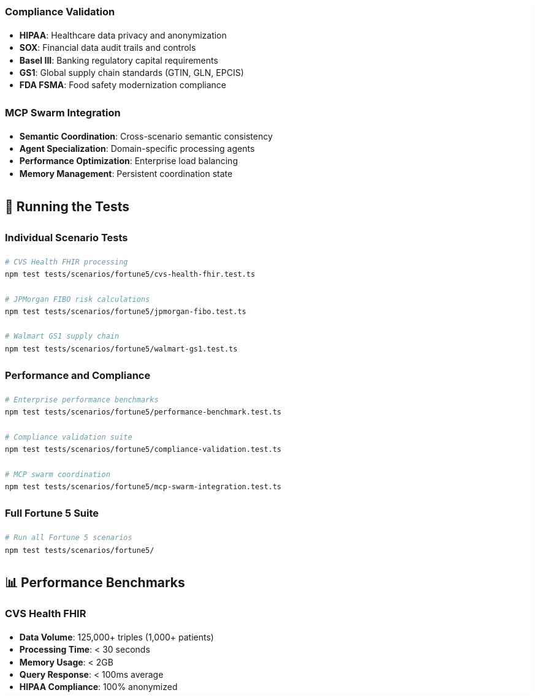 ### Compliance Validation
- **HIPAA**: Healthcare data privacy and anonymization
- **SOX**: Financial data audit trails and controls
- **Basel III**: Banking regulatory capital requirements
- **GS1**: Global supply chain standards (GTIN, GLN, EPCIS)
- **FDA FSMA**: Food safety modernization compliance

### MCP Swarm Integration
- **Semantic Coordination**: Cross-scenario semantic consistency
- **Agent Specialization**: Domain-specific processing agents
- **Performance Optimization**: Enterprise load balancing
- **Memory Management**: Persistent coordination state

## 🧪 Running the Tests

### Individual Scenario Tests
```bash
# CVS Health FHIR processing
npm test tests/scenarios/fortune5/cvs-health-fhir.test.ts

# JPMorgan FIBO risk calculations
npm test tests/scenarios/fortune5/jpmorgan-fibo.test.ts

# Walmart GS1 supply chain
npm test tests/scenarios/fortune5/walmart-gs1.test.ts
```

### Performance and Compliance
```bash
# Enterprise performance benchmarks
npm test tests/scenarios/fortune5/performance-benchmark.test.ts

# Compliance validation suite
npm test tests/scenarios/fortune5/compliance-validation.test.ts

# MCP swarm coordination
npm test tests/scenarios/fortune5/mcp-swarm-integration.test.ts
```

### Full Fortune 5 Suite
```bash
# Run all Fortune 5 scenarios
npm test tests/scenarios/fortune5/
```

## 📊 Performance Benchmarks

### CVS Health FHIR
- **Data Volume**: 125,000+ triples (1,000+ patients)
- **Processing Time**: < 30 seconds
- **Memory Usage**: < 2GB
- **Query Response**: < 100ms average
- **HIPAA Compliance**: 100% anonymized
